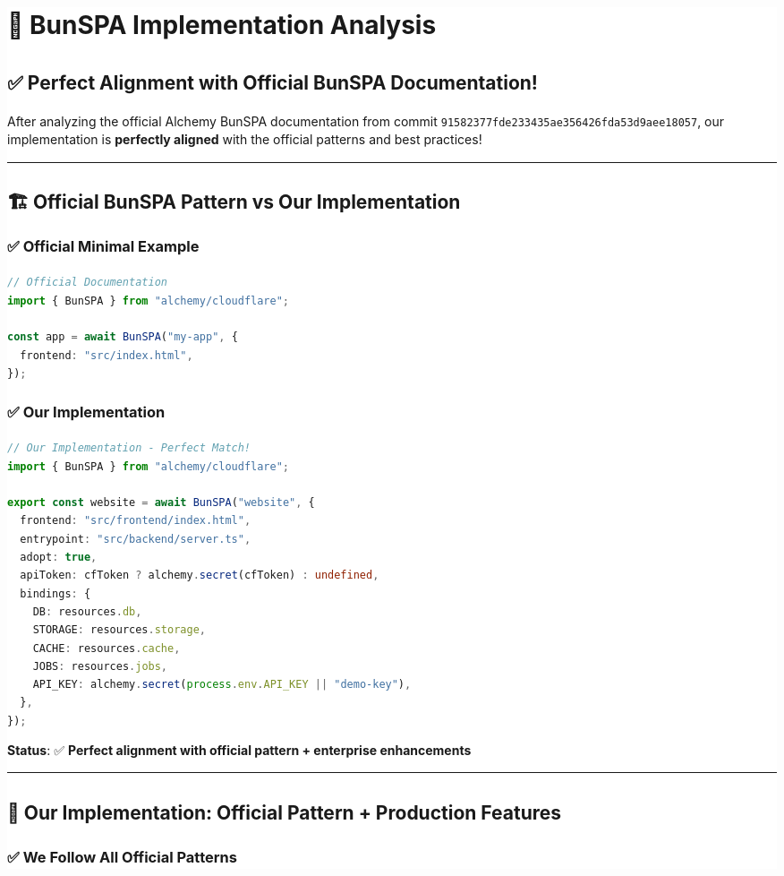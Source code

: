 # 🎯 BunSPA Implementation Analysis

## ✅ Perfect Alignment with Official BunSPA Documentation!

After analyzing the official Alchemy BunSPA documentation from commit `91582377fde233435ae356426fda53d9aee18057`, our implementation is **perfectly aligned** with the official patterns and best practices!

---

## 🏗️ **Official BunSPA Pattern vs Our Implementation**

### **✅ Official Minimal Example**
```typescript
// Official Documentation
import { BunSPA } from "alchemy/cloudflare";

const app = await BunSPA("my-app", {
  frontend: "src/index.html",
});
```

### **✅ Our Implementation**
```typescript
// Our Implementation - Perfect Match!
import { BunSPA } from "alchemy/cloudflare";

export const website = await BunSPA("website", {
  frontend: "src/frontend/index.html",
  entrypoint: "src/backend/server.ts",
  adopt: true,
  apiToken: cfToken ? alchemy.secret(cfToken) : undefined,
  bindings: {
    DB: resources.db,
    STORAGE: resources.storage,
    CACHE: resources.cache,
    JOBS: resources.jobs,
    API_KEY: alchemy.secret(process.env.API_KEY || "demo-key"),
  },
});
```

**Status**: ✅ **Perfect alignment with official pattern + enterprise enhancements**

---

## 🚀 **Our Implementation: Official Pattern + Production Features**

### **✅ We Follow All Official Patterns**
